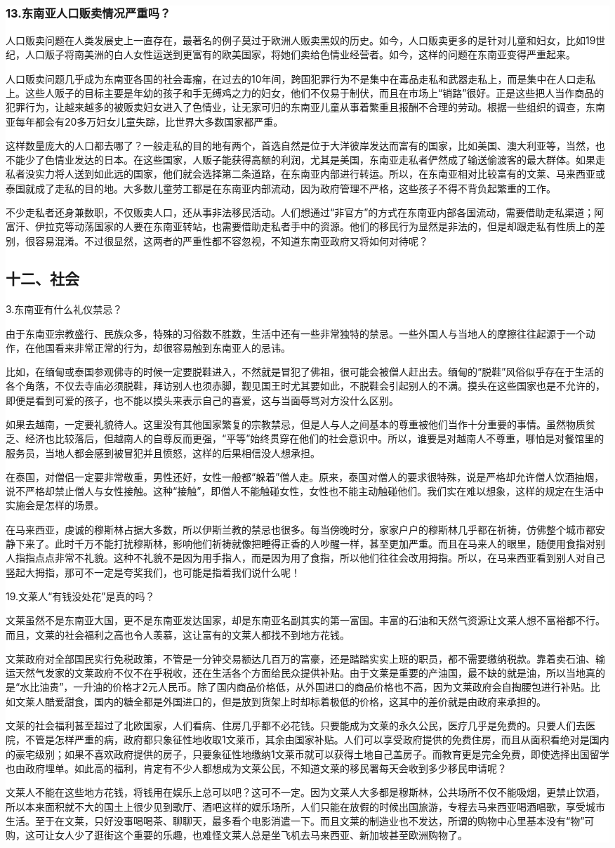 ### 13.东南亚人口贩卖情况严重吗？

人口贩卖问题在人类发展史上一直存在，最著名的例子莫过于欧洲人贩卖黑奴的历史。如今，人口贩卖更多的是针对儿童和妇女，比如19世纪，人口贩子将南美洲的白人女性运送到更富有的欧美国家，将她们卖给色情业经营者。如今，这样的问题在东南亚变得严重起来。

人口贩卖问题几乎成为东南亚各国的社会毒瘤，在过去的10年间，跨国犯罪行为不是集中在毒品走私和武器走私上，而是集中在人口走私上。这些人贩子的目标主要是年幼的孩子和手无缚鸡之力的妇女，他们不仅易于制伏，而且在市场上“销路”很好。正是这些把人当作商品的犯罪行为，让越来越多的被贩卖妇女进入了色情业，让无家可归的东南亚儿童从事着繁重且报酬不合理的劳动。根据一些组织的调查，东南亚每年都会有20多万妇女儿童失踪，比世界大多数国家都严重。

这样数量庞大的人口都去哪了？一般走私的目的地有两个，首选自然是位于大洋彼岸发达而富有的国家，比如美国、澳大利亚等，当然，也不能少了色情业发达的日本。在这些国家，人贩子能获得高额的利润，尤其是美国，东南亚走私者俨然成了输送偷渡客的最大群体。如果走私者没实力将人送到如此远的国家，他们就会选择第二条道路，在东南亚内部进行转运。所以，在东南亚相对比较富有的文莱、马来西亚或泰国就成了走私的目的地。大多数儿童劳工都是在东南亚内部流动，因为政府管理不严格，这些孩子不得不背负起繁重的工作。

不少走私者还身兼数职，不仅贩卖人口，还从事非法移民活动。人们想通过“非官方”的方式在东南亚内部各国流动，需要借助走私渠道；阿富汗、伊拉克等动荡国家的人要在东南亚转站，也需要借助走私者手中的资源。他们的移民行为显然是非法的，但是却跟走私有性质上的差别，很容易混淆。不过很显然，这两者的严重性都不容忽视，不知道东南亚政府又将如何对待呢？

## 十二、社会

3.东南亚有什么礼仪禁忌？

由于东南亚宗教盛行、民族众多，特殊的习俗数不胜数，生活中还有一些非常独特的禁忌。一些外国人与当地人的摩擦往往起源于一个动作，在他国看来非常正常的行为，却很容易触到东南亚人的忌讳。

比如，在缅甸或泰国参观佛寺的时候一定要脱鞋进入，不然就是冒犯了佛祖，很可能会被僧人赶出去。缅甸的“脱鞋”风俗似乎存在于生活的各个角落，不仅去寺庙必须脱鞋，拜访别人也须赤脚，觐见国王时尤其要如此，不脱鞋会引起别人的不满。摸头在这些国家也是不允许的，即便是看到可爱的孩子，也不能以摸头来表示自己的喜爱，这与当面辱骂对方没什么区别。

如果去越南，一定要礼貌待人。这里没有其他国家繁复的宗教禁忌，但是人与人之间基本的尊重被他们当作十分重要的事情。虽然物质贫乏、经济也比较落后，但越南人的自尊反而更强，“平等”始终贯穿在他们的社会意识中。所以，谁要是对越南人不尊重，哪怕是对餐馆里的服务员，当地人都会感到被冒犯并且愤怒，这样的后果相信没人想承担。

在泰国，对僧侣一定要非常敬重，男性还好，女性一般都“躲着”僧人走。原来，泰国对僧人的要求很特殊，说是严格却允许僧人饮酒抽烟，说不严格却禁止僧人与女性接触。这种“接触”，即僧人不能触碰女性，女性也不能主动触碰他们。我们实在难以想象，这样的规定在生活中实施会是怎样的场景。

在马来西亚，虔诚的穆斯林占据大多数，所以伊斯兰教的禁忌也很多。每当傍晚时分，家家户户的穆斯林几乎都在祈祷，仿佛整个城市都安静下来了。此时千万不能打扰穆斯林，影响他们祈祷就像把睡得正香的人吵醒一样，甚至更加严重。而且在马来人的眼里，随便用食指对别人指指点点非常不礼貌。这种不礼貌不是因为用手指人，而是因为用了食指，所以他们往往会改用拇指。所以，在马来西亚看到别人对自己竖起大拇指，那可不一定是夸奖我们，也可能是指着我们说什么呢！

19.文莱人“有钱没处花”是真的吗？

文莱虽然不是东南亚大国，更不是东南亚发达国家，却是东南亚名副其实的第一富国。丰富的石油和天然气资源让文莱人想不富裕都不行。而且，文莱的社会福利之高也令人羡慕，这让富有的文莱人都找不到地方花钱。

文莱政府对全部国民实行免税政策，不管是一分钟交易额达几百万的富豪，还是踏踏实实上班的职员，都不需要缴纳税款。靠着卖石油、输运天然气发家的文莱政府不仅不在乎税收，还在生活各个方面给民众提供补贴。由于文莱是重要的产油国，最不缺的就是油，所以当地真的是“水比油贵”，一升油的价格才2元人民币。除了国内商品价格低，从外国进口的商品价格也不高，因为文莱政府会自掏腰包进行补贴。比如文莱人酷爱甜食，国内的糖全都是外国进口的，但是放到货架上时却标着极低的价格，这其中的差价就是由政府来承担的。

文莱的社会福利甚至超过了北欧国家，人们看病、住房几乎都不必花钱。只要能成为文莱的永久公民，医疗几乎是免费的。只要人们去医院，不管是怎样严重的病，政府都只象征性地收取1文莱币，其余由国家补贴。人们可以享受政府提供的免费住房，而且从面积看绝对是国内的豪宅级别；如果不喜欢政府提供的房子，只要象征性地缴纳1文莱币就可以获得土地自己盖房子。而教育更是完全免费，即使选择出国留学也由政府埋单。如此高的福利，肯定有不少人都想成为文莱公民，不知道文莱的移民署每天会收到多少移民申请呢？

文莱人不能在这些地方花钱，将钱用在娱乐上总可以吧？这可不一定。因为文莱人大多都是穆斯林，公共场所不仅不能吸烟，更禁止饮酒，所以本来面积就不大的国土上很少见到歌厅、酒吧这样的娱乐场所，人们只能在放假的时候出国旅游，专程去马来西亚喝酒唱歌，享受城市生活。至于在文莱，只好没事喝喝茶、聊聊天，最多看个电影消遣一下。而且文莱的制造业也不发达，所谓的购物中心里基本没有“物”可购，这可让女人少了逛街这个重要的乐趣，也难怪文莱人总是坐飞机去马来西亚、新加坡甚至欧洲购物了。